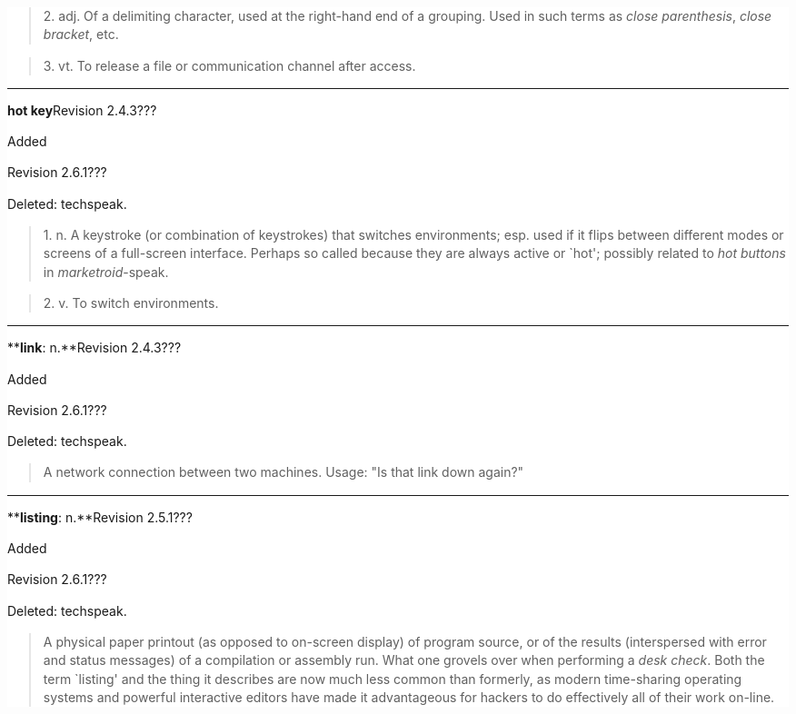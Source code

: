 > 2\. adj. Of a delimiting
> character, used at the right-hand end of a grouping. Used in such terms as
> _close parenthesis_, _close
> bracket_, etc. 

> 3\. vt. To release a file or communication channel after
> access.

****

****hot key****Revision 2.4.3??? 

Added

Revision 2.6.1??? 

Deleted: techspeak.

> 1\. n. A keystroke (or
> combination of keystrokes) that switches environments; esp. used if it
> flips between different modes or screens of a full-screen interface.
> Perhaps so called because they are always active or \`hot'; possibly related
> to _hot buttons_ in
> _marketroid_-speak. 

> 2\. v. To switch
> environments.

****

****link**: n.**Revision 2.4.3??? 

Added

Revision 2.6.1??? 

Deleted: techspeak.

> A network connection between two machines. Usage: "Is that
> link down again?"

****

****listing**: n.**Revision 2.5.1??? 

Added

Revision 2.6.1??? 

Deleted: techspeak.

> A physical paper printout (as opposed to on-screen display) of
> program source, or of the results (interspersed with error and status
> messages) of a compilation or assembly run. What one grovels over when
> performing a _desk check_. Both the term \`listing'
> and the thing it describes are now much less common than formerly, as
> modern time-sharing operating systems and powerful interactive editors have
> made it advantageous for hackers to do effectively all of their work
> on-line.
